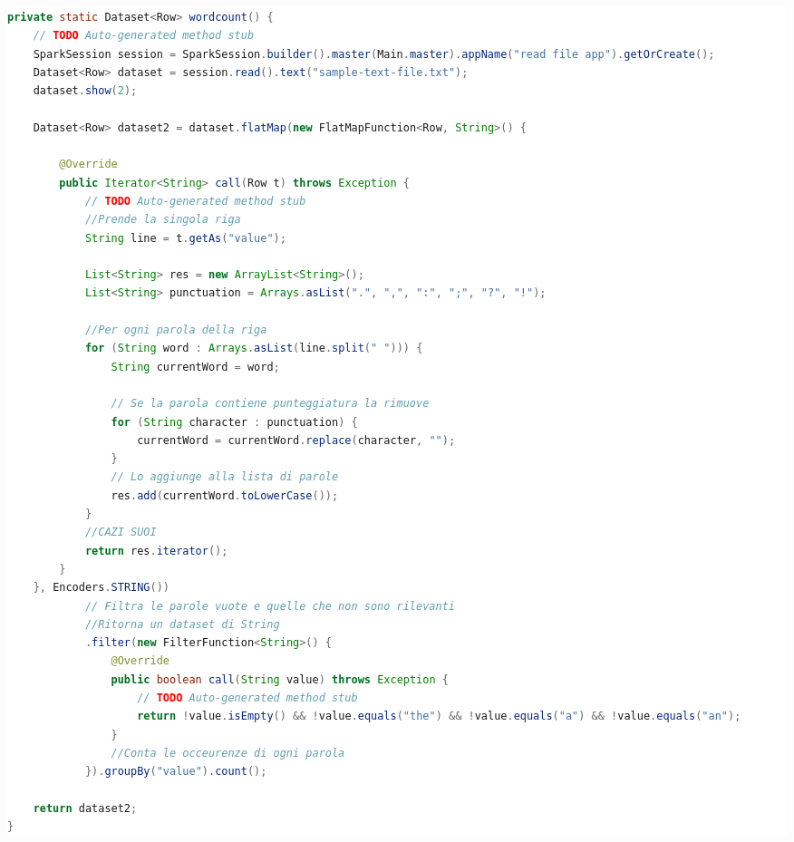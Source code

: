 
```java
private static Dataset<Row> wordcount() {
    // TODO Auto-generated method stub
    SparkSession session = SparkSession.builder().master(Main.master).appName("read file app").getOrCreate();
    Dataset<Row> dataset = session.read().text("sample-text-file.txt");
    dataset.show(2);

    Dataset<Row> dataset2 = dataset.flatMap(new FlatMapFunction<Row, String>() {

        @Override
        public Iterator<String> call(Row t) throws Exception {
            // TODO Auto-generated method stub
            //Prende la singola riga
            String line = t.getAs("value");

            List<String> res = new ArrayList<String>();
            List<String> punctuation = Arrays.asList(".", ",", ":", ";", "?", "!");
            
            //Per ogni parola della riga
            for (String word : Arrays.asList(line.split(" "))) {
                String currentWord = word;
                
                // Se la parola contiene punteggiatura la rimuove
                for (String character : punctuation) {
                    currentWord = currentWord.replace(character, "");
                }
                // Lo aggiunge alla lista di parole
                res.add(currentWord.toLowerCase());
            }
            //CAZI SUOI
            return res.iterator();
        }
    }, Encoders.STRING())
            // Filtra le parole vuote e quelle che non sono rilevanti
            //Ritorna un dataset di String
            .filter(new FilterFunction<String>() {
                @Override
                public boolean call(String value) throws Exception {
                    // TODO Auto-generated method stub
                    return !value.isEmpty() && !value.equals("the") && !value.equals("a") && !value.equals("an");
                }
                //Conta le occeurenze di ogni parola
            }).groupBy("value").count();

    return dataset2;
}
```
